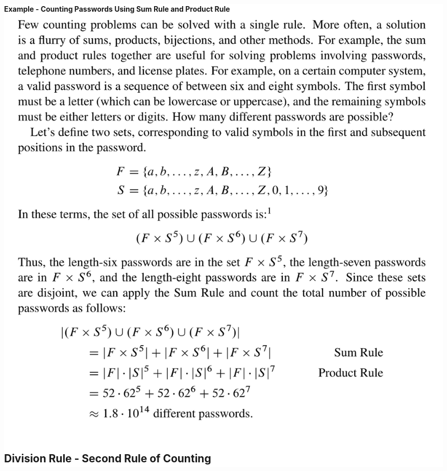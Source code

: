 **Example - Counting Passwords Using Sum Rule and Product Rule**![image.png](./Counting_Rules.assets/20231109_1115223702.png)



## Division Rule - Second Rule of Counting